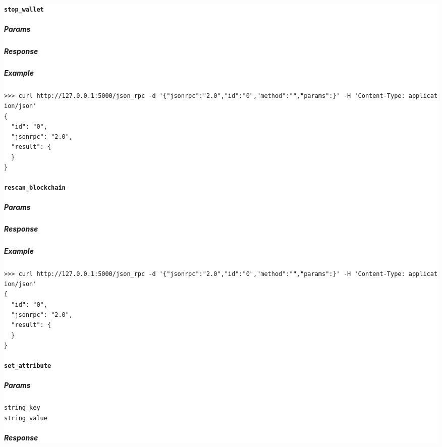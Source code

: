 
#### `stop_wallet`
##### Params 
```
```
##### Response 
```
```


##### Example
```
>>> curl http://127.0.0.1:5000/json_rpc -d '{"jsonrpc":"2.0","id":"0","method":"","params":}' -H 'Content-Type: application/json'
{
  "id": "0",
  "jsonrpc": "2.0",
  "result": {
  }
}
```

#### `rescan_blockchain`
##### Params 
```
```
##### Response 
```
```



##### Example
```
>>> curl http://127.0.0.1:5000/json_rpc -d '{"jsonrpc":"2.0","id":"0","method":"","params":}' -H 'Content-Type: application/json'
{
  "id": "0",
  "jsonrpc": "2.0",
  "result": {
  }
}
```
#### `set_attribute`
##### Params 
```
string key
string value
```
##### Response 
```
```


